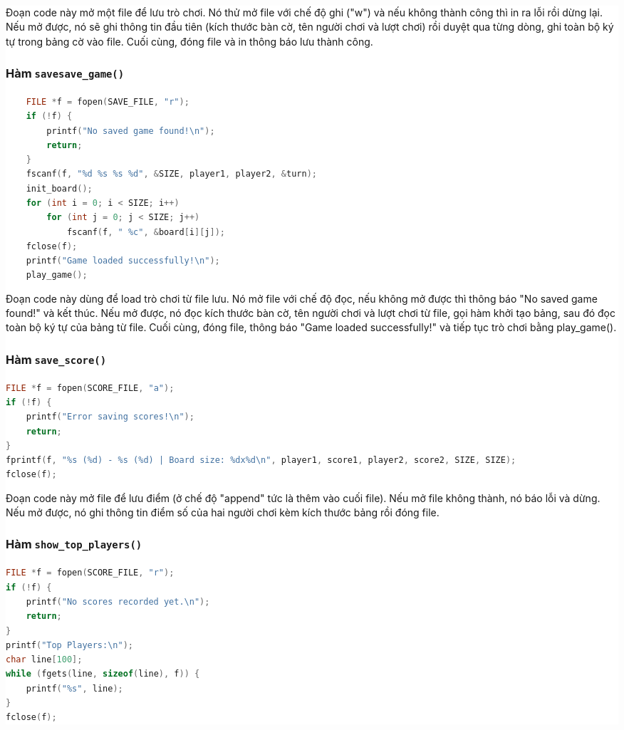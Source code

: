 Đoạn code này mở một file để lưu trò chơi. Nó thử mở file với chế độ ghi ("w") và nếu không thành công thì in ra lỗi rồi dừng lại. Nếu mở được, nó sẽ ghi thông tin đầu tiên (kích thước bàn cờ, tên người chơi và lượt chơi) rồi duyệt qua từng dòng, ghi toàn bộ ký tự trong bảng cờ vào file. Cuối cùng, đóng file và in thông báo lưu thành công.

### Hàm `savesave_game()`

```c
    FILE *f = fopen(SAVE_FILE, "r");
    if (!f) {
        printf("No saved game found!\n");
        return;
    }
    fscanf(f, "%d %s %s %d", &SIZE, player1, player2, &turn);
    init_board();
    for (int i = 0; i < SIZE; i++)
        for (int j = 0; j < SIZE; j++)
            fscanf(f, " %c", &board[i][j]);
    fclose(f);
    printf("Game loaded successfully!\n");
    play_game();
```

Đoạn code này dùng để load trò chơi từ file lưu. Nó mở file với chế độ đọc, nếu không mở được thì thông báo "No saved game found!" và kết thúc. Nếu mở được, nó đọc kích thước bàn cờ, tên người chơi và lượt chơi từ file, gọi hàm khởi tạo bảng, sau đó đọc toàn bộ ký tự của bảng từ file. Cuối cùng, đóng file, thông báo "Game loaded successfully!" và tiếp tục trò chơi bằng play_game().

### Hàm `save_score()`

```c
FILE *f = fopen(SCORE_FILE, "a");
if (!f) {
    printf("Error saving scores!\n");
    return;
}
fprintf(f, "%s (%d) - %s (%d) | Board size: %dx%d\n", player1, score1, player2, score2, SIZE, SIZE);
fclose(f);
```

Đoạn code này mở file để lưu điểm (ở chế độ "append" tức là thêm vào cuối file). Nếu mở file không thành, nó báo lỗi và dừng. Nếu mở được, nó ghi thông tin điểm số của hai người chơi kèm kích thước bảng rồi đóng file.

### Hàm `show_top_players()`

```c
FILE *f = fopen(SCORE_FILE, "r");
if (!f) {
    printf("No scores recorded yet.\n");
    return;
}
printf("Top Players:\n");
char line[100];
while (fgets(line, sizeof(line), f)) {
    printf("%s", line);
}
fclose(f);
```
